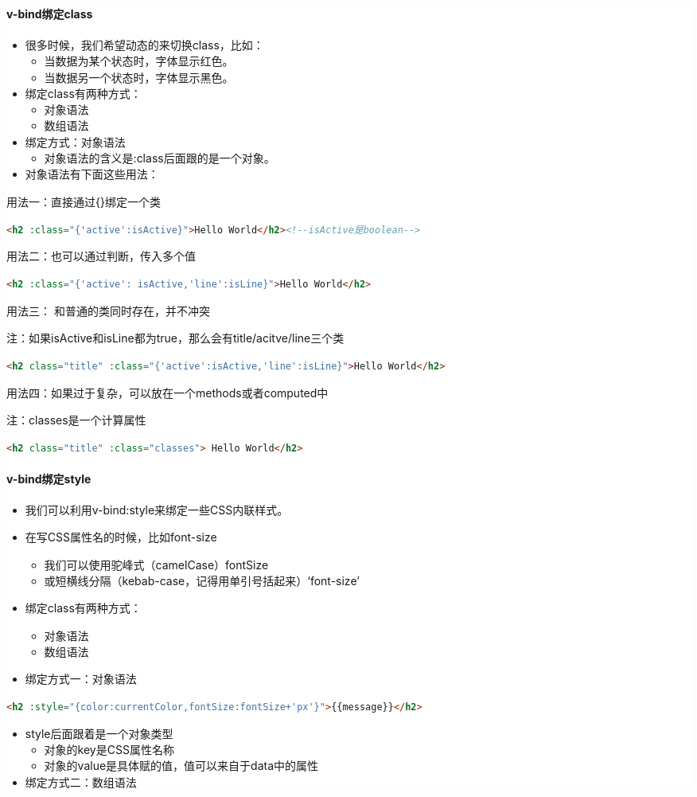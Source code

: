 #### v-bind绑定class

- 很多时候，我们希望动态的来切换class，比如：
  - 当数据为某个状态时，字体显示红色。
  - 当数据另一个状态时，字体显示黑色。
- 绑定class有两种方式：
  - 对象语法
  - 数组语法
- 绑定方式：对象语法
  - 对象语法的含义是:class后面跟的是一个对象。
- 对象语法有下面这些用法：

用法一：直接通过{}绑定一个类

```html
<h2 :class="{'active':isActive}">Hello World</h2><!--isActive是boolean-->
```

用法二：也可以通过判断，传入多个值

```html
<h2 :class="{'active': isActive,'line':isLine}">Hello World</h2>
```

用法三： 和普通的类同时存在，并不冲突

注：如果isActive和isLine都为true，那么会有title/acitve/line三个类

```html
<h2 class="title" :class="{'active':isActive,'line':isLine}">Hello World</h2>
```

用法四：如果过于复杂，可以放在一个methods或者computed中

注：classes是一个计算属性

```html
<h2 class="title" :class="classes"> Hello World</h2>
```

#### v-bind绑定style

- 我们可以利用v-bind:style来绑定一些CSS内联样式。
- 在写CSS属性名的时候，比如font-size
  - 我们可以使用驼峰式（camelCase）fontSize
  - 或短横线分隔（kebab-case，记得用单引号括起来）‘font-size’

- 绑定class有两种方式：
  - 对象语法
  - 数组语法

- 绑定方式一：对象语法

```html
<h2 :style="{color:currentColor,fontSize:fontSize+'px'}">{{message}}</h2>
```

- style后面跟着是一个对象类型
  - 对象的key是CSS属性名称
  - 对象的value是具体赋的值，值可以来自于data中的属性
- 绑定方式二：数组语法
